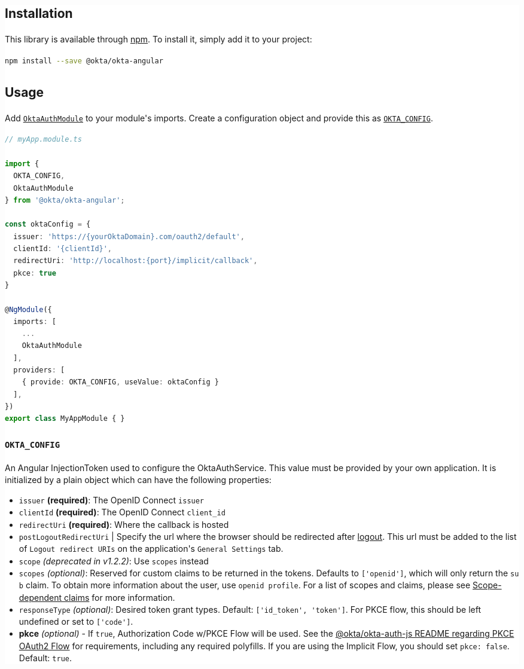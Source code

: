 ## Installation

This library is available through [npm](https://www.npmjs.com/package/@okta/okta-angular). To install it, simply add it to your project:

```bash
npm install --save @okta/okta-angular
```

## Usage

Add [`OktaAuthModule`](#oktaauthmodule) to your module's imports.
Create a configuration object and provide this as [`OKTA_CONFIG`](#okta_config).


```typescript
// myApp.module.ts

import {
  OKTA_CONFIG,
  OktaAuthModule
} from '@okta/okta-angular';

const oktaConfig = {
  issuer: 'https://{yourOktaDomain}.com/oauth2/default',
  clientId: '{clientId}',
  redirectUri: 'http://localhost:{port}/implicit/callback',
  pkce: true
}

@NgModule({
  imports: [
    ...
    OktaAuthModule
  ],
  providers: [
    { provide: OKTA_CONFIG, useValue: oktaConfig }
  ],
})
export class MyAppModule { }
```

### `OKTA_CONFIG`

An Angular InjectionToken used to configure the OktaAuthService. This value must be provided by your own application. It is initialized by a plain object which can have the following properties:

- `issuer` **(required)**: The OpenID Connect `issuer`
- `clientId` **(required)**: The OpenID Connect `client_id`
- `redirectUri` **(required)**: Where the callback is hosted
- `postLogoutRedirectUri` | Specify the url where the browser should be redirected after [logout](#oktaauthlogouturi). This url must be added to the list of `Logout redirect URIs` on the application's `General Settings` tab.
- `scope` *(deprecated in v1.2.2)*: Use `scopes` instead
- `scopes` *(optional)*: Reserved for custom claims to be returned in the tokens. Defaults to `['openid']`, which will only return the `sub` claim. To obtain more information about the user, use `openid profile`. For a list of scopes and claims, please see [Scope-dependent claims](https://developer.okta.com/standards/OIDC/index.html#scope-dependent-claims-not-always-returned) for more information.
- `responseType` *(optional)*: Desired token grant types. Default: `['id_token', 'token']`.
For PKCE flow, this should be left undefined or set to `['code']`.
- **pkce** *(optional)* - If `true`, Authorization Code w/PKCE Flow will be used.  See the [@okta/okta-auth-js README regarding PKCE OAuth2 Flow](https://github.com/okta/okta-auth-js#pkce-oauth-20-flow) for requirements, including any required polyfills.  If you are using the Implicit Flow, you should set `pkce: false`. Default: `true`.

[Okta Auth SDK]: https://github.com/okta/okta-auth-js
[@angular/router]: https://angular.io/guide/router
[Observable]: https://angular.io/guide/observables
[Dependency Injection]: https://angular.io/guide/dependency-injection
[Auth service]: #oktaauthservice
[ID Token Claims]: https://developer.okta.com/docs/api/resources/oidc#id-token-claims
[UserInfo endpoint]: https://developer.okta.com/docs/api/resources/oidc#userinfo
[Customizing Your Authorization Server]: https://developer.okta.com/authentication-guide/implementing-authentication/set-up-authz-server